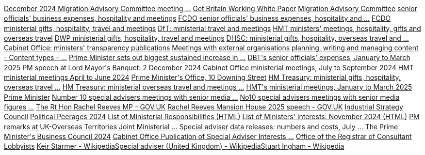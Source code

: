 [December 2024 Migration Advisory Committee meeting \.\.\.](https://www.gov.uk/government/publications/migration-advisory-committee-meeting-minutes-2024/december-2024-migration-advisory-committee-meeting-minutes) [Get Britain Working White Paper](https://www.gov.uk/government/publications/get-britain-working-white-paper/get-britain-working-white-paper) [Migration Advisory Committee](https://www.gov.uk/government/organisations/migration-advisory-committee) [senior officials' business expenses, hospitality and meetings](https://www.gov.uk/government/collections/business-expenses) [FCDO senior officials' business expenses, hospitality and \.\.\.](https://www.gov.uk/government/collections/fcdo-senior-officials-business-expenses-hospitality-and-meetings) [FCDO ministerial gifts, hospitality, travel and meetings](https://www.gov.uk/government/collections/fcdo-ministerial-gifts-hospitality-travel-and-meetings) [DfT: ministerial travel and meetings](https://www.gov.uk/government/collections/dft-ministerial-gifts-hospitality-travel-and-meetings) [HMT ministers' meetings, hospitality, gifts and overseas travel](https://www.gov.uk/government/collections/hmt-ministers-meetings-hospitality-gifts-and-overseas-travel) [DWP ministerial gifts, hospitality, travel and meetings](https://www.gov.uk/government/collections/dwp-ministers-hospitality-and-gifts) [DHSC: ministerial gifts, hospitality, overseas travel and \.\.\.](https://www.gov.uk/government/collections/ministerial-gifts-hospitality-overseas-travel-and-meetings) [Cabinet Office: ministers' transparency publications](https://www.gov.uk/government/collections/ministers-transparency-publications) [Meetings with external organisations](https://www.gov.uk/csv-preview/68b57986cc8356c3c882a947/Meetings_2024_to_2025_Q3.csv) [planning, writing and managing content \- Content types \- \.\.\.](https://www.gov.uk/guidance/content-design/content-types) [Prime Minister sets out biggest sustained increase in \.\.\.](https://www.gov.uk/government/news/prime-minister-sets-out-biggest-sustained-increase-in-defence-spending-since-the-cold-war-protecting-british-people-in-new-era-for-national-security) [DBT's senior officials' expenses, January to March 2025](https://www.gov.uk/csv-preview/685a7528e9509f1a908eb0d0/dbt-senior-officials-expenses-january-march-2025.csv) [PM speech at Lord Mayor's Banquet: 2 December 2024](https://www.gov.uk/government/speeches/pm-speech-at-lord-mayors-banquet-2-december-2024) [Cabinet Office ministerial meetings, July to September 2024](https://www.gov.uk/csv-preview/6798f9a8d4f0d327e7707128/Cabinet_Office_ministerial_meetings__July_to_September_2024.csv) [HMT ministerial meetings April to June 2024](https://www.gov.uk/csv-preview/66f57d45a31f45a9c765ed3c/Treasury_Ministerial_Transparency_Meetings_April-June_2024.csv) [Prime Minister's Office, 10 Downing Street](https://www.gov.uk/government/organisations/prime-ministers-office-10-downing-street) [HM Treasury: ministerial gifts, hospitality, overseas travel \.\.\.](https://www.gov.uk/government/publications/hm-treasury-ministerial-gifts-hospitality-overseas-travel-and-meetings-july-to-september-2024) [HM Treasury: ministerial overseas travel and meetings \.\.\.](https://www.gov.uk/government/publications/hm-treasury-ministerial-overseas-travel-and-meetings-october-to-december-2024) [HMT's ministerial meetings, January to March 2025](https://www.gov.uk/csv-preview/685d06a589ba18761d976176/HMT_s_ministerial_meetings__Jan_to_Mar_2025.csv) [Prime Minister](https://www.gov.uk/government/ministers/prime-minister) [Number 10 special advisers meetings with senior media \.\.\.](https://www.gov.uk/csv-preview/679b8f53413ef177de146c7a/Number_10_special_advisers_meetings_with_senior_media_figures_July_to_September_2024__3_.csv) [No10 special advisers meetings with senior media figures \.\.\.](https://www.gov.uk/csv-preview/685c0c3ec07c71e5a870984c/No10_special_advisers_meetings_with_senior_media_figures__January_to_March_2025.csv) [The Rt Hon Rachel Reeves MP \- GOV\.UK](https://www.gov.uk/government/people/rachel-reeves) [Rachel Reeves Mansion House 2025 speech \- GOV\.UK](https://www.gov.uk/government/speeches/rachel-reeves-mansion-house-2025-speech) [Industrial Strategy Council](https://www.gov.uk/government/groups/industrial-strategy-council) [Political Peerages 2024](https://www.gov.uk/government/news/political-peerages-2024) [List of Ministerial Responsibilities \(HTML\)](https://www.gov.uk/government/publications/government-ministers-and-responsibilities/list-of-ministerial-responsibilities-html) [List of Ministers' Interests: November 2024 \(HTML\)](https://www.gov.uk/government/publications/list-of-ministers-interests/list-of-ministers-interests-november-2024-html) [PM remarks at UK\-Overseas Territories Joint Ministerial \.\.\.](https://www.gov.uk/government/speeches/pm-remarks-at-uk-overseas-territories-joint-ministerial-council-21-november-2024) [Special adviser data releases: numbers and costs, July \.\.\.](https://www.gov.uk/government/publications/special-adviser-data-releases-numbers-and-costs-july-2025/special-adviser-data-releases-numbers-and-costs-july-2025-html) [The Prime Minister's Business Council 2024](https://www.gov.uk/government/publications/the-prime-ministers-business-council-2024/the-prime-ministers-business-council-2024) [Cabinet Office Publication of Special Adviser Interests \.\.\.](https://www.gov.uk/government/publications/cabinet-office-publication-of-special-adviser-interests-2024-2025/cabinet-office-publication-of-special-adviser-interests-2024-2025-html) [Office of the Registrar of Consultant Lobbyists](https://en.wikipedia.org/wiki/Office_of_the_Registrar_of_Consultant_Lobbyists) [Keir Starmer \- WikipediaSpecial adviser \(United Kingdom\) \- WikipediaStuart Ingham \- Wikipedia](https://en.wikipedia.org/wiki/Keir_Starmer)